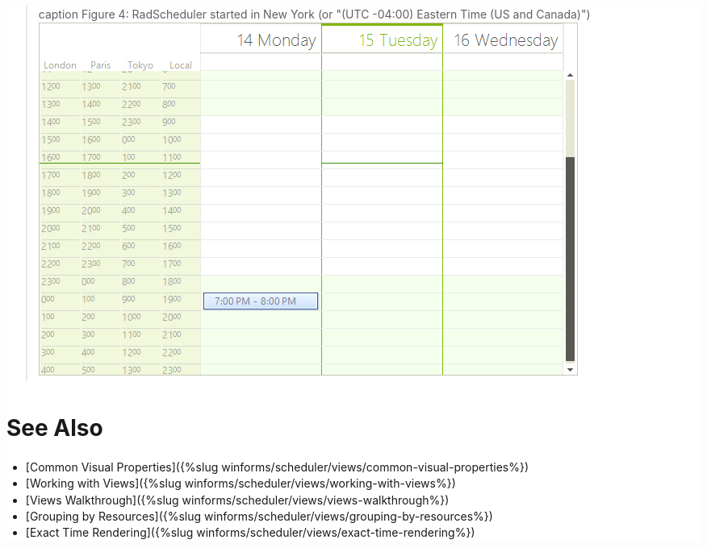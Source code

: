 >caption Figure 4: RadScheduler started in New York (or "(UTC -04:00) Eastern Time (US and Canada)")
![scheduler-views-time-zones 008](images/scheduler-views-time-zones008.png)

# See Also

* [Common Visual Properties]({%slug winforms/scheduler/views/common-visual-properties%})
* [Working with Views]({%slug winforms/scheduler/views/working-with-views%})
* [Views Walkthrough]({%slug winforms/scheduler/views/views-walkthrough%})
* [Grouping by Resources]({%slug winforms/scheduler/views/grouping-by-resources%})
* [Exact Time Rendering]({%slug winforms/scheduler/views/exact-time-rendering%})